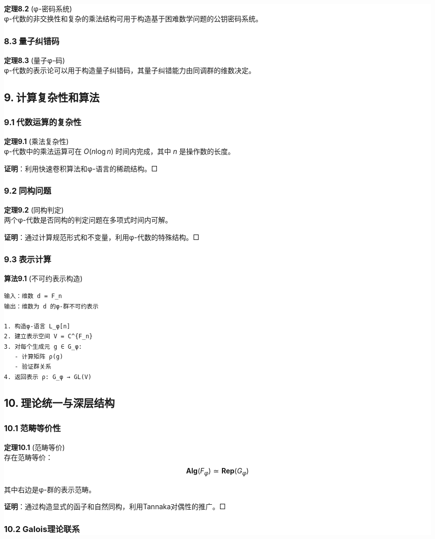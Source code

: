 **定理8.2** (φ-密码系统)  
φ-代数的非交换性和复杂的乘法结构可用于构造基于困难数学问题的公钥密码系统。

### 8.3 量子纠错码

**定理8.3** (量子φ-码)  
φ-代数的表示论可以用于构造量子纠错码，其量子纠错能力由同调群的维数决定。

## 9. 计算复杂性和算法

### 9.1 代数运算的复杂性

**定理9.1** (乘法复杂性)  
φ-代数中的乘法运算可在 $O(n \log n)$ 时间内完成，其中 $n$ 是操作数的长度。

**证明**：利用快速卷积算法和φ-语言的稀疏结构。□

### 9.2 同构问题

**定理9.2** (同构判定)  
两个φ-代数是否同构的判定问题在多项式时间内可解。

**证明**：通过计算规范形式和不变量，利用φ-代数的特殊结构。□

### 9.3 表示计算

**算法9.1** (不可约表示构造)  
```
输入：维数 d = F_n
输出：维数为 d 的φ-群不可约表示

1. 构造φ-语言 L_φ[n]
2. 建立表示空间 V = C^{F_n}
3. 对每个生成元 g ∈ G_φ:
   - 计算矩阵 ρ(g)
   - 验证群关系
4. 返回表示 ρ: G_φ → GL(V)
```

## 10. 理论统一与深层结构

### 10.1 范畴等价性

**定理10.1** (范畴等价)  
存在范畴等价：
$$\mathbf{Alg}(F_\varphi) \simeq \mathbf{Rep}(G_\varphi)$$

其中右边是φ-群的表示范畴。

**证明**：通过构造显式的函子和自然同构，利用Tannaka对偶性的推广。□

### 10.2 Galois理论联系
